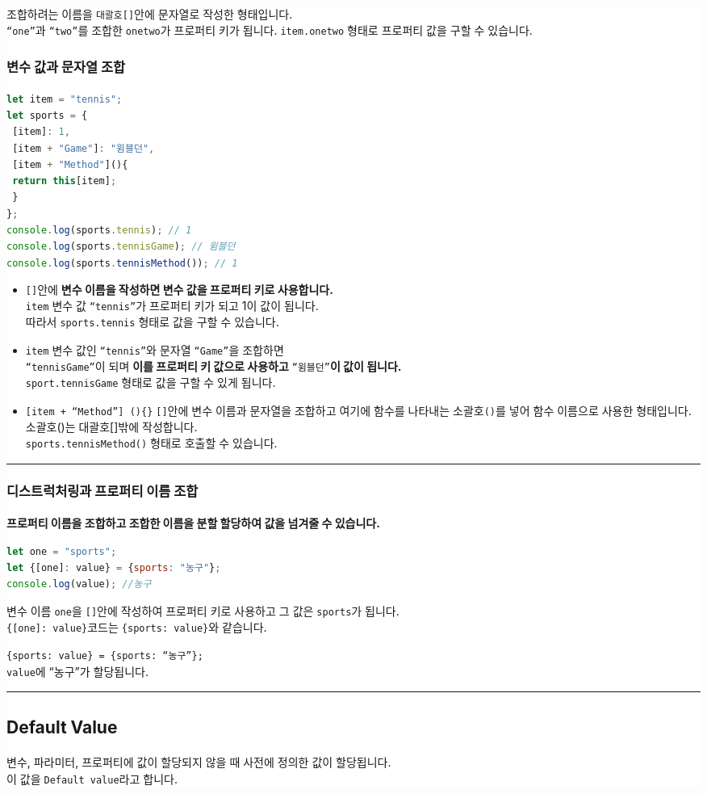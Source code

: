 조합하려는 이름을 `대괄호[]`안에 문자열로 작성한 형태입니다.  
`“one”`과 `“two”`를 조합한 `onetwo`가 프로퍼티 키가 됩니다.
`item.onetwo` 형태로 프로퍼티 값을 구할 수 있습니다.

### 변수 값과 문자열 조합

```js
let item = "tennis";  
let sports = {  
 [item]: 1,  
 [item + "Game"]: "윔블던",  
 [item + "Method"](){  
 return this[item];  
 }  
};  
console.log(sports.tennis); // 1  
console.log(sports.tennisGame); // 윔블던  
console.log(sports.tennisMethod()); // 1  
```

*   `[]`안에 **변수 이름을 작성하면 변수 값을 프로퍼티 키로 사용합니다.**  
    `item` 변수 값 `“tennis”`가 프로퍼티 키가 되고 1이 값이 됩니다.  
    따라서 `sports.tennis` 형태로 값을 구할 수 있습니다.


*   `item` 변수 값인 `“tennis”`와 문자열 `“Game”`을 조합하면  
    `“tennisGame”`이 되며 **이를 프로퍼티 키 값으로 사용하고** `“윔블던”`**이 값이 됩니다.**  
    `sport.tennisGame` 형태로 값을 구할 수 있게 됩니다.


*   `[item + “Method”] (){}`
    `[]`안에 변수 이름과 문자열을 조합하고 여기에 함수를 나타내는 소괄호`()`를 넣어 함수 이름으로 사용한 형태입니다.  
    소괄호()는 대괄호[]밖에 작성합니다.  
    `sports.tennisMethod()` 형태로 호출할 수 있습니다.

------
### 디스트럭처링과 프로퍼티 이름 조합

**프로퍼티 이름을 조합하고 조합한 이름을 분할 할당하여 값을 넘겨줄 수 있습니다.**

```js
let one = "sports";  
let {[one]: value} = {sports: "농구"};  
console.log(value); //농구  
```

변수 이름 `one`을 `[]`안에 작성하여 프로퍼티 키로 사용하고 그 값은 `sports`가 됩니다.  
`{[one]: value}`코드는 `{sports: value}`와 같습니다.

`{sports: value} = {sports: “농구”};`  
`value`에 “농구”가 할당됩니다.

* * *

<h2 id="Default_Value">Default Value</h2> 

변수, 파라미터, 프로퍼티에 값이 할당되지 않을 때 사전에 정의한 값이 할당됩니다.  
이 값을 `Default value`라고 합니다.


 ["one" + "two"]: 12  